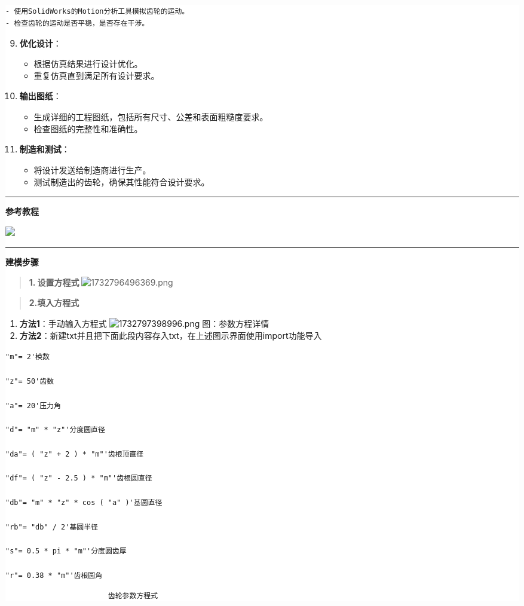     - 使用SolidWorks的Motion分析工具模拟齿轮的运动。
    - 检查齿轮的运动是否平稳，是否存在干涉。
9. **优化设计**：
    
    - 根据仿真结果进行设计优化。
    - 重复仿真直到满足所有设计要求。
10. **输出图纸**：
    
    - 生成详细的工程图纸，包括所有尺寸、公差和表面粗糙度要求。
    - 检查图纸的完整性和准确性。
11. **制造和测试**：
    
    - 将设计发送给制造商进行生产。
    - 测试制造出的齿轮，确保其性能符合设计要求。


---

**参考教程**

![](https://www.bilibili.com/video/BV1nsDQYLEqH/?spm_id_from=333.337.search-card.all.click&vd_source=4c095a1bfb5e2a56290ec68b55b5d467)


---


**建模步骤**

>**1. 设置方程式**
![1732796496369.png](https://www.helloimg.com/i/2024/11/28/67485f176d78b.png)



>**2.填入方程式**
1. **方法1**：手动输入方程式
	![1732797398996.png](https://www.helloimg.com/i/2024/11/28/6748629fa76d2.png)
							图：参数方程详情
2. **方法2**：新建txt并且把下面此段内容存入txt，在上述图示界面使用import功能导入
```txt
"m"= 2'模数

"z"= 50'齿数

"a"= 20'压力角

"d"= "m" * "z"'分度圆直径

"da"= ( "z" + 2 ) * "m"'齿根顶直径

"df"= ( "z" - 2.5 ) * "m"'齿根圆直径

"db"= "m" * "z" * cos ( "a" )'基圆直径

"rb"= "db" / 2'基圆半径

"s"= 0.5 * pi * "m"'分度圆齿厚

"r"= 0.38 * "m"'齿根圆角


```
							齿轮参数方程式

